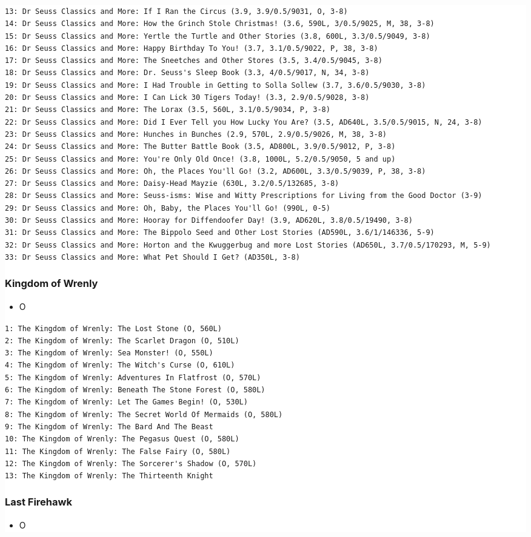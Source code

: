 ```
13: Dr Seuss Classics and More: If I Ran the Circus (3.9, 3.9/0.5/9031, O, 3-8)
14: Dr Seuss Classics and More: How the Grinch Stole Christmas! (3.6, 590L, 3/0.5/9025, M, 38, 3-8)
15: Dr Seuss Classics and More: Yertle the Turtle and Other Stories (3.8, 600L, 3.3/0.5/9049, 3-8)
16: Dr Seuss Classics and More: Happy Birthday To You! (3.7, 3.1/0.5/9022, P, 38, 3-8)
17: Dr Seuss Classics and More: The Sneetches and Other Stores (3.5, 3.4/0.5/9045, 3-8)
18: Dr Seuss Classics and More: Dr. Seuss's Sleep Book (3.3, 4/0.5/9017, N, 34, 3-8)
19: Dr Seuss Classics and More: I Had Trouble in Getting to Solla Sollew (3.7, 3.6/0.5/9030, 3-8)
20: Dr Seuss Classics and More: I Can Lick 30 Tigers Today! (3.3, 2.9/0.5/9028, 3-8)
21: Dr Seuss Classics and More: The Lorax (3.5, 560L, 3.1/0.5/9034, P, 3-8)
22: Dr Seuss Classics and More: Did I Ever Tell you How Lucky You Are? (3.5, AD640L, 3.5/0.5/9015, N, 24, 3-8)
23: Dr Seuss Classics and More: Hunches in Bunches (2.9, 570L, 2.9/0.5/9026, M, 38, 3-8)
24: Dr Seuss Classics and More: The Butter Battle Book (3.5, AD800L, 3.9/0.5/9012, P, 3-8)
25: Dr Seuss Classics and More: You're Only Old Once! (3.8, 1000L, 5.2/0.5/9050, 5 and up)
26: Dr Seuss Classics and More: Oh, the Places You'll Go! (3.2, AD600L, 3.3/0.5/9039, P, 38, 3-8)
27: Dr Seuss Classics and More: Daisy-Head Mayzie (630L, 3.2/0.5/132685, 3-8)
28: Dr Seuss Classics and More: Seuss-isms: Wise and Witty Prescriptions for Living from the Good Doctor (3-9)
29: Dr Seuss Classics and More: Oh, Baby, the Places You'll Go! (990L, 0-5)
30: Dr Seuss Classics and More: Hooray for Diffendoofer Day! (3.9, AD620L, 3.8/0.5/19490, 3-8)
31: Dr Seuss Classics and More: The Bippolo Seed and Other Lost Stories (AD590L, 3.6/1/146336, 5-9)
32: Dr Seuss Classics and More: Horton and the Kwuggerbug and more Lost Stories (AD650L, 3.7/0.5/170293, M, 5-9)
33: Dr Seuss Classics and More: What Pet Should I Get? (AD350L, 3-8)
```



### Kingdom of Wrenly

* O

```
1: The Kingdom of Wrenly: The Lost Stone (O, 560L)
2: The Kingdom of Wrenly: The Scarlet Dragon (O, 510L)
3: The Kingdom of Wrenly: Sea Monster! (O, 550L)
4: The Kingdom of Wrenly: The Witch's Curse (O, 610L)
5: The Kingdom of Wrenly: Adventures In Flatfrost (O, 570L)
6: The Kingdom of Wrenly: Beneath The Stone Forest (O, 580L)
7: The Kingdom of Wrenly: Let The Games Begin! (O, 530L)
8: The Kingdom of Wrenly: The Secret World Of Mermaids (O, 580L)
9: The Kingdom of Wrenly: The Bard And The Beast
10: The Kingdom of Wrenly: The Pegasus Quest (O, 580L)
11: The Kingdom of Wrenly: The False Fairy (O, 580L)
12: The Kingdom of Wrenly: The Sorcerer's Shadow (O, 570L)
13: The Kingdom of Wrenly: The Thirteenth Knight
```



### Last Firehawk

* O
